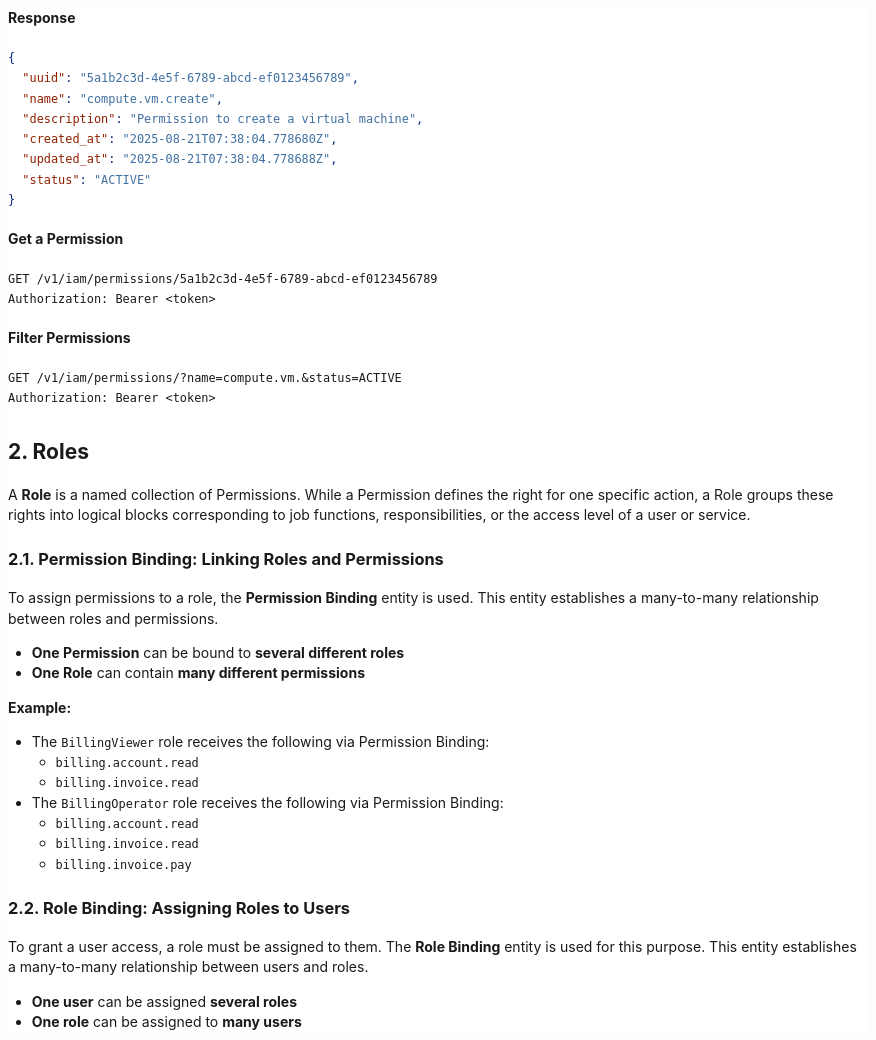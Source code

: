 #### Response
```json
{
  "uuid": "5a1b2c3d-4e5f-6789-abcd-ef0123456789",
  "name": "compute.vm.create",
  "description": "Permission to create a virtual machine",
  "created_at": "2025-08-21T07:38:04.778680Z",
  "updated_at": "2025-08-21T07:38:04.778688Z",
  "status": "ACTIVE"
}
```

#### Get a Permission
```http
GET /v1/iam/permissions/5a1b2c3d-4e5f-6789-abcd-ef0123456789
Authorization: Bearer <token>
```

#### Filter Permissions
```http
GET /v1/iam/permissions/?name=compute.vm.&status=ACTIVE
Authorization: Bearer <token>
```

## 2. Roles

A **Role** is a named collection of Permissions. While a Permission defines the right for one specific action, a Role groups these rights into logical blocks corresponding to job functions, responsibilities, or the access level of a user or service.

### 2.1. Permission Binding: Linking Roles and Permissions

To assign permissions to a role, the **Permission Binding** entity is used. This entity establishes a many-to-many relationship between roles and permissions.

*   **One Permission** can be bound to **several different roles**
*   **One Role** can contain **many different permissions**

**Example:**
*   The `BillingViewer` role receives the following via Permission Binding:
    *   `billing.account.read`
    *   `billing.invoice.read`
*   The `BillingOperator` role receives the following via Permission Binding:
    *   `billing.account.read`
    *   `billing.invoice.read`
    *   `billing.invoice.pay`

### 2.2. Role Binding: Assigning Roles to Users

To grant a user access, a role must be assigned to them. The **Role Binding** entity is used for this purpose. This entity establishes a many-to-many relationship between users and roles.

*   **One user** can be assigned **several roles**
*   **One role** can be assigned to **many users**
